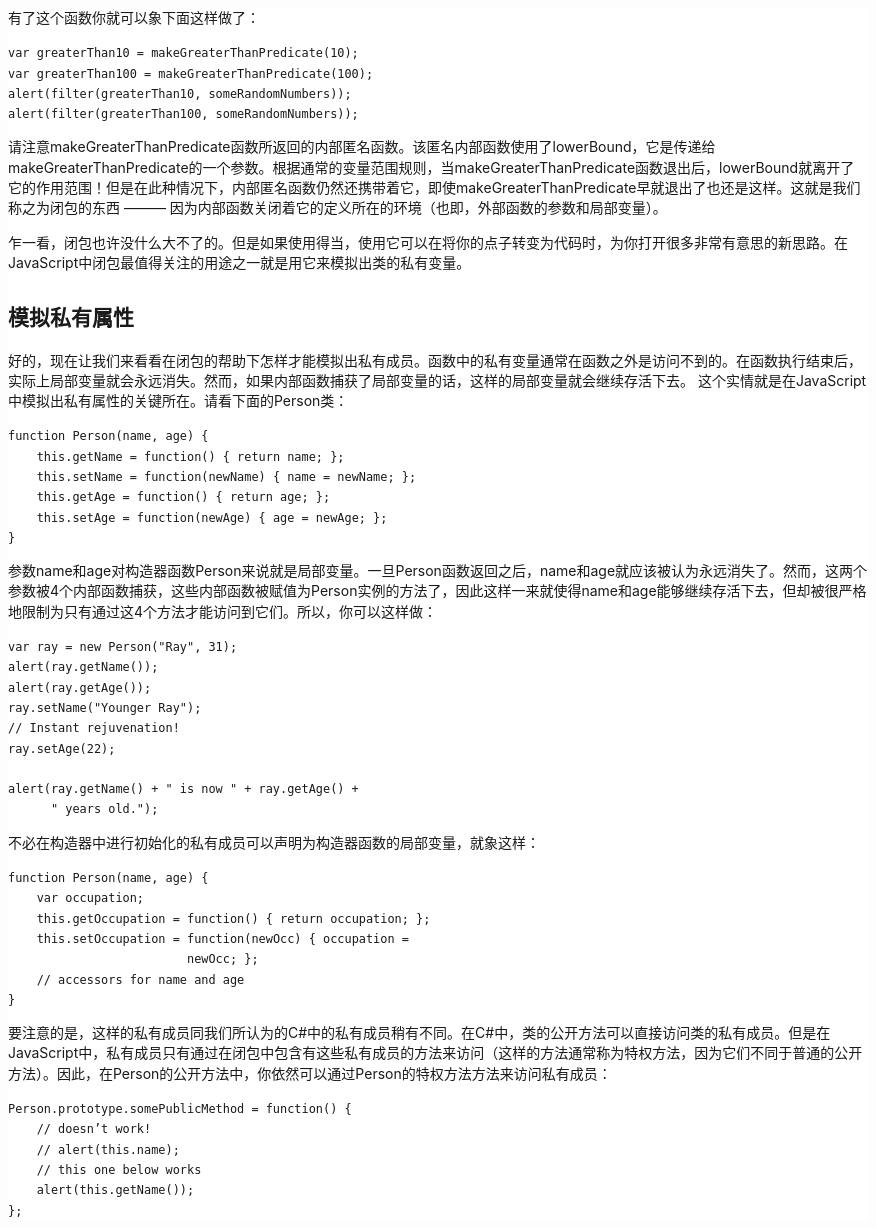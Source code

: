 有了这个函数你就可以象下面这样做了：

    var greaterThan10 = makeGreaterThanPredicate(10);
    var greaterThan100 = makeGreaterThanPredicate(100);
    alert(filter(greaterThan10, someRandomNumbers));
    alert(filter(greaterThan100, someRandomNumbers));

请注意makeGreaterThanPredicate函数所返回的内部匿名函数。该匿名内部函数使用了lowerBound，它是传递给makeGreaterThanPredicate的一个参数。根据通常的变量范围规则，当makeGreater­ThanPredicate函数退出后，lowerBound就离开了它的作用范围！但是在此种情况下，内部匿名函数仍然还携带着它，即使make­GreaterThanPredicate早就退出了也还是这样。这就是我们称之为闭包的东西 ——— 因为内部函数关闭着它的定义所在的环境（也即，外部函数的参数和局部变量）。

乍一看，闭包也许没什么大不了的。但是如果使用得当，使用它可以在将你的点子转变为代码时，为你打开很多非常有意思的新思路。在JavaScript中闭包最值得关注的用途之一就是用它来模拟出类的私有变量。

模拟私有属性
------------

好的，现在让我们来看看在闭包的帮助下怎样才能模拟出私有成员。函数中的私有变量通常在函数之外是访问不到的。在函数执行结束后，实际上局部变量就会永远消失。然而，如果内部函数捕获了局部变量的话，这样的局部变量就会继续存活下去。 这个实情就是在JavaScript中模拟出私有属性的关键所在。请看下面的Person类：

    function Person(name, age) {
        this.getName = function() { return name; };
        this.setName = function(newName) { name = newName; };
        this.getAge = function() { return age; };
        this.setAge = function(newAge) { age = newAge; };
    }

参数name和age对构造器函数Person来说就是局部变量。一旦Person函数返回之后，name和age就应该被认为永远消失了。然而，这两个参数被4个内部函数捕获，这些内部函数被赋值为Person实例的方法了，因此这样一来就使得name和age能够继续存活下去，但却被很严格地限制为只有通过这4个方法才能访问到它们。所以，你可以这样做：

    var ray = new Person("Ray", 31);
    alert(ray.getName());
    alert(ray.getAge());
    ray.setName("Younger Ray");
    // Instant rejuvenation!
    ray.setAge(22);

    alert(ray.getName() + " is now " + ray.getAge() + 
          " years old.");

不必在构造器中进行初始化的私有成员可以声明为构造器函数的局部变量，就象这样：

    function Person(name, age) {
        var occupation;
        this.getOccupation = function() { return occupation; };
        this.setOccupation = function(newOcc) { occupation = 
                             newOcc; };
        // accessors for name and age    
    }

要注意的是，这样的私有成员同我们所认为的C\#中的私有成员稍有不同。在C\#中，类的公开方法可以直接访问类的私有成员。但是在JavaScript中，私有成员只有通过在闭包中包含有这些私有成员的方法来访问（这样的方法通常称为特权方法，因为它们不同于普通的公开方法）。因此，在Person的公开方法中，你依然可以通过Person的特权方法方法来访问私有成员：

    Person.prototype.somePublicMethod = function() {
        // doesn’t work!
        // alert(this.name);
        // this one below works
        alert(this.getName());
    };

